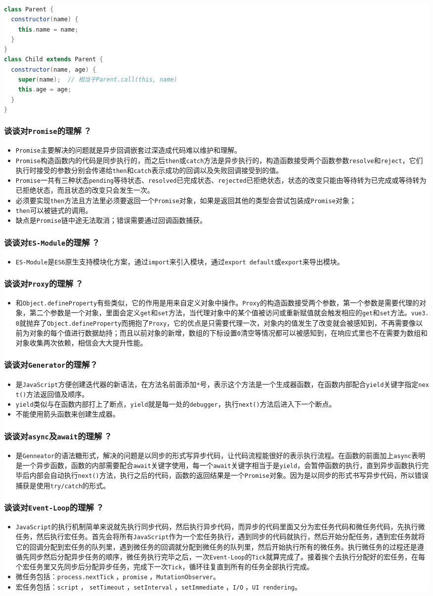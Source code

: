 ```scala
class Parent {
  constructor(name) {
    this.name = name;
  }
}
class Child extends Parent {
  constructor(name, age) {
    super(name);  // 相当于Parent.call(this, name)
    this.age = age;
  }
} 
```

### 谈谈对`Promise`的理解 ？

- `Promise`主要解决的问题就是异步回调嵌套过深造成代码难以维护和理解。
- `Promise`构造函数内的代码是同步执行的，而之后`then`或`catch`方法是异步执行的，构造函数接受两个函数参数`resolve`和`reject`，它们执行时接受的参数分别会传递给`then`和`catch`表示成功的回调以及失败回调接受到的值。
- `Promise`一共有三种状态`pending`等待状态、`resolved`已完成状态、`rejected`已拒绝状态，状态的改变只能由等待转为已完成或等待转为已拒绝状态，而且状态的改变只会发生一次。
- 必须要实现`then`方法且方法里必须要返回一个`Promise`对象，如果是返回其他的类型会尝试包装成`Promise`对象；
- `then`可以被链式的调用。
- 缺点是`Promise`链中途无法取消；错误需要通过回调函数捕获。

### 谈谈对`ES-Module`的理解 ？

- `ES-Module`是`ES6`原生支持模块化方案，通过`import`来引入模块，通过`export default`或`export`来导出模块。

### 谈谈对`Proxy`的理解 ？

- 和`Object.defineProperty`有些类似，它的作用是用来自定义对象中操作。`Proxy`的构造函数接受两个参数，第一个参数是需要代理的对象，第二个参数是一个对象，里面会定义`get`和`set`方法，当代理对象中的某个值被访问或重新赋值就会触发相应的`get`和`set`方法。`vue3.0`就抛弃了`Object.defineProperty`而拥抱了`Proxy`，它的优点是只需要代理一次，对象内的值发生了改变就会被感知到，不再需要像以前为对象的每个值进行数据劫持；而且以前对象的新增，数组的下标设置`0`清空等情况都可以被感知到，在响应式里也不在需要为数组和对象收集两次依赖，相信会大大提升性能。

### 谈谈对`Generator`的理解？

- 是`JavaScript`方便创建迭代器的新语法，在方法名前面添加`*`号，表示这个方法是一个生成器函数，在函数内部配合`yield`关键字指定`next()`方法返回值及顺序。
- `yield`类似与在函数内部打上了断点，`yield`就是每一处的`debugger`，执行`next()`方法后进入下一个断点。
- 不能使用箭头函数来创建生成器。

### 谈谈对`async`及`await`的理解 ？

- 是`Genneator`的语法糖形式，解决的问题是以同步的形式写异步代码，让代码流程能很好的表示执行流程。在函数的前面加上`async`表明是一个异步函数，函数的内部需要配合`await`关键字使用，每一个`await`关键字相当于是`yield`，会暂停函数的执行，直到异步函数执行完毕后内部会自动执行`next()`方法，执行之后的代码，函数的返回结果是一个`Promise`对象。因为是以同步的形式书写异步代码，所以错误捕获是使用`try/catch`的形式。

### 谈谈对`Event-Loop`的理解 ？

- `JavaScript`的执行机制简单来说就先执行同步代码，然后执行异步代码，而异步的代码里面又分为宏任务代码和微任务代码，先执行微任务，然后执行宏任务。首先会将所有`JavaScript`作为一个宏任务执行，遇到同步的代码就执行，然后开始分配任务，遇到宏任务就将它的回调分配到宏任务的队列里，遇到微任务的回调就分配到微任务的队列里，然后开始执行所有的微任务。执行微任务的过程还是遵循先同步然后分配异步任务的顺序，微任务执行完毕之后，一次`Event-Loop`的`Tick`就算完成了。接着挨个去执行分配好的宏任务，在每个宏任务里又先同步后分配异步任务，完成下一次`Tick`，循环往复直到所有的任务全部执行完成。
- 微任务包括：`process.nextTick` ，`promise` ，`MutationObserver`。
- 宏任务包括：`script` ， `setTimeout` ，`setInterval` ，`setImmediate` ，`I/O` ，`UI rendering`。
